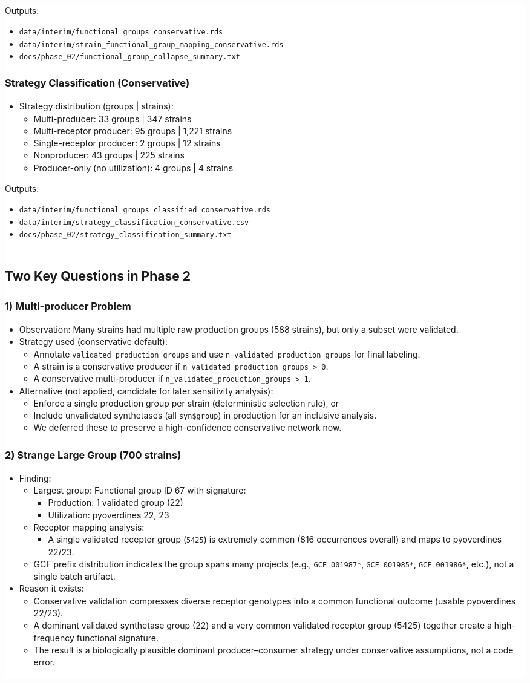 Outputs:
- `data/interim/functional_groups_conservative.rds`
- `data/interim/strain_functional_group_mapping_conservative.rds`
- `docs/phase_02/functional_group_collapse_summary.txt`

### Strategy Classification (Conservative)
- Strategy distribution (groups | strains):
  - Multi-producer: 33 groups | 347 strains
  - Multi-receptor producer: 95 groups | 1,221 strains
  - Single-receptor producer: 2 groups | 12 strains
  - Nonproducer: 43 groups | 225 strains
  - Producer-only (no utilization): 4 groups | 4 strains

Outputs:
- `data/interim/functional_groups_classified_conservative.rds`
- `data/interim/strategy_classification_conservative.csv`
- `docs/phase_02/strategy_classification_summary.txt`

---

## Two Key Questions in Phase 2

### 1) Multi-producer Problem
- Observation: Many strains had multiple raw production groups (588 strains), but only a subset were validated.
- Strategy used (conservative default):
  - Annotate `validated_production_groups` and use `n_validated_production_groups` for final labeling.
  - A strain is a conservative producer if `n_validated_production_groups > 0`.
  - A conservative multi-producer if `n_validated_production_groups > 1`.
- Alternative (not applied, candidate for later sensitivity analysis):
  - Enforce a single production group per strain (deterministic selection rule), or
  - Include unvalidated synthetases (all `syn$group`) in production for an inclusive analysis.
  - We deferred these to preserve a high-confidence conservative network now.

### 2) Strange Large Group (700 strains)
- Finding:
  - Largest group: Functional group ID 67 with signature:
    - Production: 1 validated group (22)
    - Utilization: pyoverdines 22, 23
  - Receptor mapping analysis:
    - A single validated receptor group (`5425`) is extremely common (816 occurrences overall) and maps to pyoverdines 22/23.
  - GCF prefix distribution indicates the group spans many projects (e.g., `GCF_001987*`, `GCF_001985*`, `GCF_001986*`, etc.), not a single batch artifact.
- Reason it exists:
  - Conservative validation compresses diverse receptor genotypes into a common functional outcome (usable pyoverdines 22/23).
  - A dominant validated synthetase group (22) and a very common validated receptor group (5425) together create a high-frequency functional signature.
  - The result is a biologically plausible dominant producer–consumer strategy under conservative assumptions, not a code error.

---